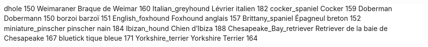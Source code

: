 <td>dhole</td>
<td>150</td>
</tr>
<tr class="odd">
<td>Weimaraner</td>
<td>Braque de Weimar</td>
<td>160</td>
</tr>
<tr class="even">
<td>Italian_greyhound</td>
<td>Lévrier italien</td>
<td>182</td>
</tr>
<tr class="odd">
<td>cocker_spaniel</td>
<td>Cocker</td>
<td>159</td>
</tr>
<tr class="even">
<td>Doberman</td>
<td>Dobermann</td>
<td>150</td>
</tr>
<tr class="odd">
<td>borzoi</td>
<td>barzoï</td>
<td>151</td>
</tr>
<tr class="even">
<td>English_foxhound</td>
<td>Foxhound anglais</td>
<td>157</td>
</tr>
<tr class="odd">
<td>Brittany_spaniel</td>
<td>Épagneul breton</td>
<td>152</td>
</tr>
<tr class="even">
<td>miniature_pinscher</td>
<td>pinscher nain</td>
<td>184</td>
</tr>
<tr class="odd">
<td>Ibizan_hound</td>
<td>Chien d’Ibiza</td>
<td>188</td>
</tr>
<tr class="even">
<td>Chesapeake_Bay_retriever</td>
<td>Retriever de la baie de Chesapeake</td>
<td>167</td>
</tr>
<tr class="odd">
<td>bluetick</td>
<td>tique bleue</td>
<td>171</td>
</tr>
<tr class="even">
<td>Yorkshire_terrier</td>
<td>Yorkshire Terrier</td>
<td>164</td>
</tr>
<tr class="odd">